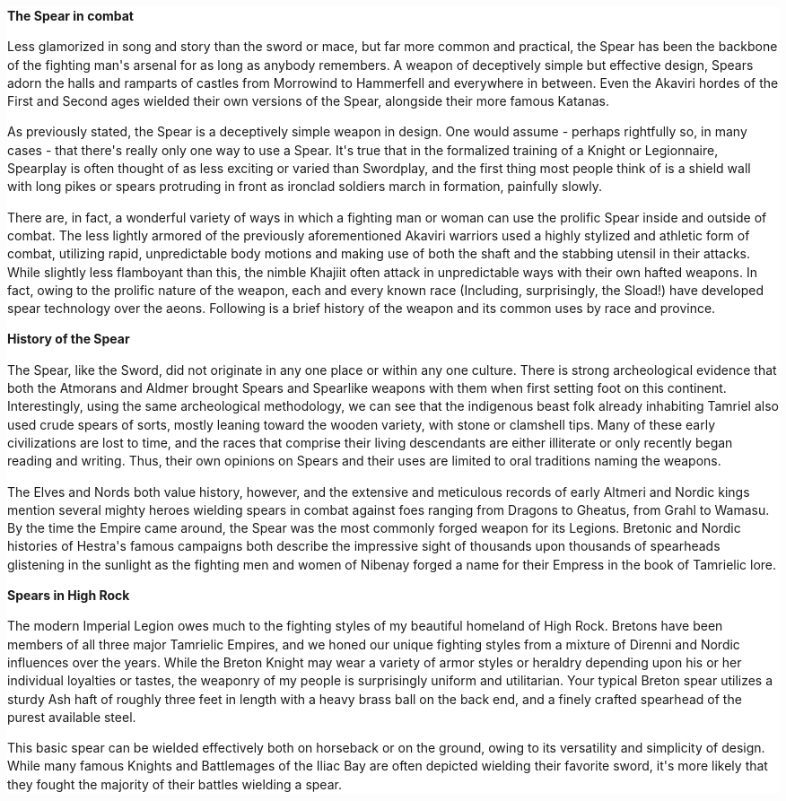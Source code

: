 
**The Spear in combat**

Less glamorized in song and story than the sword or mace, but far more common and practical, the Spear has been the backbone of the fighting man's arsenal for as long as anybody remembers. A weapon of deceptively simple but effective design, Spears adorn the halls and ramparts of castles from Morrowind to Hammerfell and everywhere in between. Even the Akaviri hordes of the First and Second ages wielded their own versions of the Spear, alongside their more famous Katanas.

 As previously stated, the Spear is a deceptively simple weapon in design. One would assume - perhaps rightfully so, in many cases - that there's really only one way to use a Spear. It's true that in the formalized training of a Knight or Legionnaire, Spearplay is often thought of as less exciting or varied than Swordplay, and the first thing most people think of is a shield wall with long pikes or spears protruding in front as ironclad soldiers march in formation, painfully slowly. 

There are, in fact, a wonderful variety of ways in which a fighting man or woman can use the prolific Spear inside and outside of combat. The less lightly armored of the previously aforementioned Akaviri warriors used a highly stylized and athletic form of combat, utilizing rapid, unpredictable body motions and making use of both the shaft and the stabbing utensil in their attacks. While slightly less flamboyant than this, the nimble Khajiit often attack in unpredictable ways with their own hafted weapons. In fact, owing to the prolific nature of the weapon, each and every known race (Including, surprisingly, the Sload!) have developed spear technology over the aeons. Following is a brief history of the weapon and its common uses by race and province.

**History of the Spear**

The Spear, like the Sword, did not originate in any one place or within any one culture. There is strong archeological evidence that both the Atmorans and Aldmer brought Spears and Spearlike weapons with them when first setting foot on this continent. Interestingly, using the same archeological methodology, we can see that the indigenous beast folk already inhabiting Tamriel also used crude spears of sorts, mostly leaning toward the wooden variety, with stone or clamshell tips. Many of these early civilizations are lost to time, and the races that comprise their living descendants are either illiterate or only recently began reading and writing. Thus, their own opinions on Spears and their uses are limited to oral traditions naming the weapons. 

The Elves and Nords both value history, however, and the extensive and meticulous records of early Altmeri and Nordic kings mention several mighty heroes wielding spears in combat against foes ranging from Dragons to Gheatus, from Grahl to Wamasu. By the time the Empire came around, the Spear was the most commonly forged weapon for its Legions. Bretonic and Nordic histories of Hestra's famous campaigns both describe the impressive sight of thousands upon thousands of spearheads glistening in the sunlight as the fighting men and women of Nibenay forged a name for their Empress in the book of Tamrielic lore.

**Spears in High Rock**

The modern Imperial Legion owes much to the fighting styles of my beautiful homeland of High Rock. Bretons have been members of all three major Tamrielic Empires, and we honed our unique fighting styles from a mixture of Direnni and Nordic influences over the years. While the Breton Knight may wear a variety of armor styles or heraldry depending upon his or her individual loyalties or tastes, the weaponry of my people is surprisingly uniform and utilitarian. Your typical Breton spear utilizes a sturdy Ash haft of roughly three feet in length with a heavy brass ball on the back end, and a finely crafted spearhead of the purest available steel.

 This basic spear can be wielded effectively both on horseback or on the ground, owing to its versatility and simplicity of design. While many famous Knights and Battlemages of the Iliac Bay are often depicted wielding their favorite sword, it's more likely that they fought the majority of their battles wielding a spear. 

